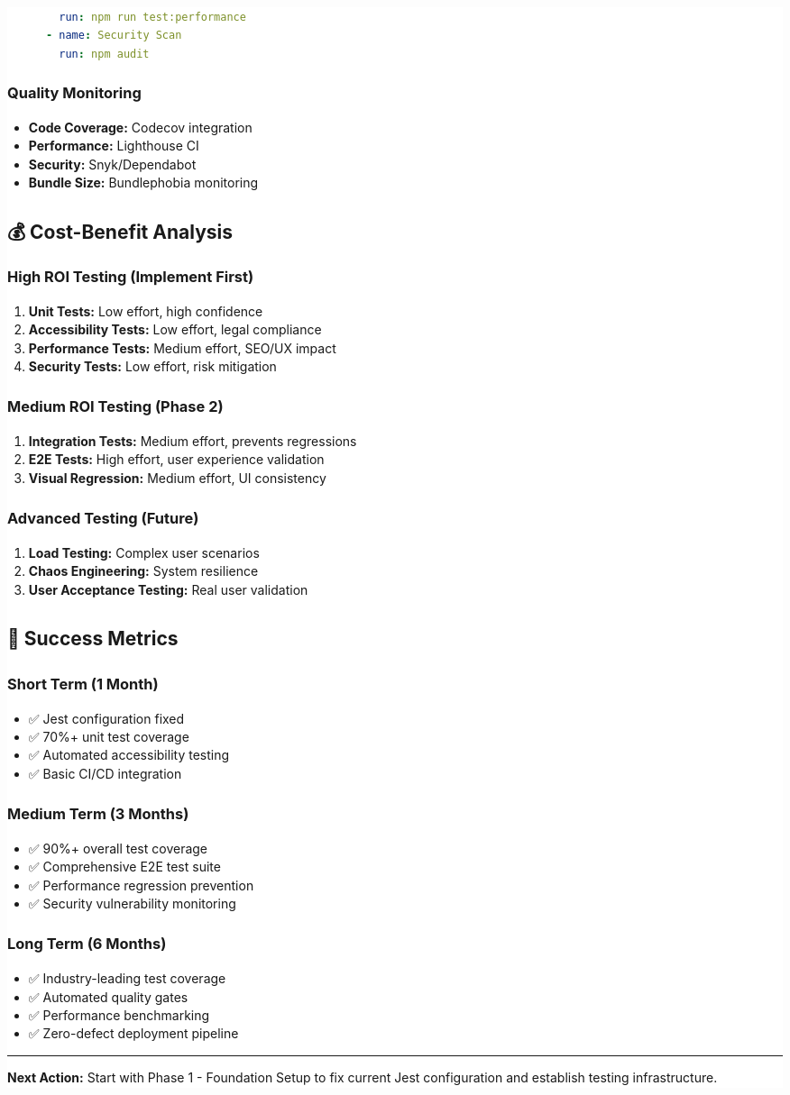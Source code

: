 ```yaml
        run: npm run test:performance
      - name: Security Scan
        run: npm audit
```

### **Quality Monitoring**

- **Code Coverage:** Codecov integration
- **Performance:** Lighthouse CI
- **Security:** Snyk/Dependabot
- **Bundle Size:** Bundlephobia monitoring

## 💰 Cost-Benefit Analysis

### **High ROI Testing (Implement First)**

1. **Unit Tests:** Low effort, high confidence
2. **Accessibility Tests:** Low effort, legal compliance
3. **Performance Tests:** Medium effort, SEO/UX impact
4. **Security Tests:** Low effort, risk mitigation

### **Medium ROI Testing (Phase 2)**

1. **Integration Tests:** Medium effort, prevents regressions
2. **E2E Tests:** High effort, user experience validation
3. **Visual Regression:** Medium effort, UI consistency

### **Advanced Testing (Future)**

1. **Load Testing:** Complex user scenarios
2. **Chaos Engineering:** System resilience
3. **User Acceptance Testing:** Real user validation

## 🎯 Success Metrics

### **Short Term (1 Month)**

- ✅ Jest configuration fixed
- ✅ 70%+ unit test coverage
- ✅ Automated accessibility testing
- ✅ Basic CI/CD integration

### **Medium Term (3 Months)**

- ✅ 90%+ overall test coverage
- ✅ Comprehensive E2E test suite
- ✅ Performance regression prevention
- ✅ Security vulnerability monitoring

### **Long Term (6 Months)**

- ✅ Industry-leading test coverage
- ✅ Automated quality gates
- ✅ Performance benchmarking
- ✅ Zero-defect deployment pipeline

---

**Next Action:** Start with Phase 1 - Foundation Setup to fix current Jest configuration and
establish testing infrastructure.
